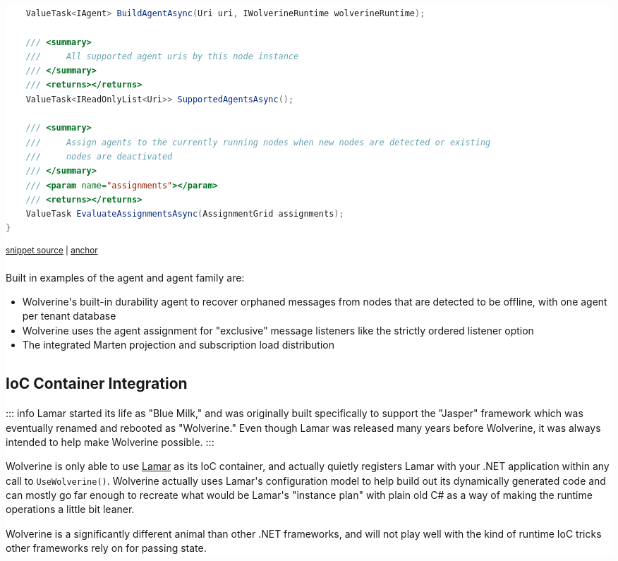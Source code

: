 ```cs
    ValueTask<IAgent> BuildAgentAsync(Uri uri, IWolverineRuntime wolverineRuntime);

    /// <summary>
    ///     All supported agent uris by this node instance
    /// </summary>
    /// <returns></returns>
    ValueTask<IReadOnlyList<Uri>> SupportedAgentsAsync();

    /// <summary>
    ///     Assign agents to the currently running nodes when new nodes are detected or existing
    ///     nodes are deactivated
    /// </summary>
    /// <param name="assignments"></param>
    /// <returns></returns>
    ValueTask EvaluateAssignmentsAsync(AssignmentGrid assignments);
}
```
<sup><a href='https://github.com/JasperFx/wolverine/blob/main/src/Wolverine/Runtime/Agents/IAgentFamily.cs#L16-L58' title='Snippet source file'>snippet source</a> | <a href='#snippet-sample_iagentfamily' title='Start of snippet'>anchor</a></sup>


Built in examples of the agent and agent family are:

* Wolverine's built-in durability agent to recover orphaned messages from nodes that are detected to be offline, with one agent per tenant database
* Wolverine uses the agent assignment for "exclusive" message listeners like the strictly ordered listener option
* The integrated Marten projection and subscription load distribution

## IoC Container Integration

::: info
Lamar started its life as "Blue Milk," and was originally built specifically to support the "Jasper" framework which was eventually renamed 
and rebooted as "Wolverine." Even though Lamar was released many years before Wolverine, it was always intended to help make Wolverine possible. 
:::

Wolverine is only able to use [Lamar](https://jasperfx.github.io/lamar) as its IoC container, and actually quietly registers Lamar with your .NET application within
any call to `UseWolverine()`. Wolverine actually uses Lamar's configuration model to help build out its dynamically generated code and can mostly go far enough to
recreate what would be Lamar's "instance plan" with plain old C# as a way of making the runtime operations a little bit leaner.

Wolverine is a significantly different animal than other .NET frameworks, and will not play well with the kind of runtime IoC tricks
other frameworks rely on for passing state. 
